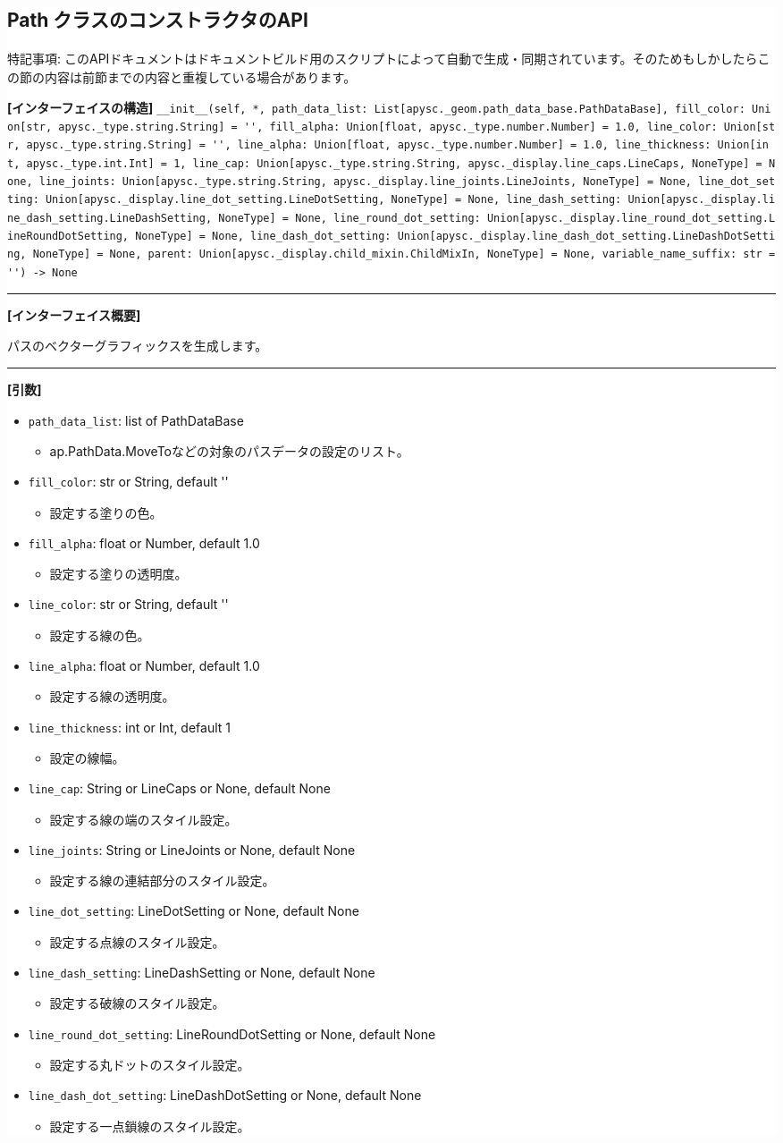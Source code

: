 ## Path クラスのコンストラクタのAPI

<span class="inconspicuous-txt">特記事項: このAPIドキュメントはドキュメントビルド用のスクリプトによって自動で生成・同期されています。そのためもしかしたらこの節の内容は前節までの内容と重複している場合があります。</span>

**[インターフェイスの構造]** `__init__(self, *, path_data_list: List[apysc._geom.path_data_base.PathDataBase], fill_color: Union[str, apysc._type.string.String] = '', fill_alpha: Union[float, apysc._type.number.Number] = 1.0, line_color: Union[str, apysc._type.string.String] = '', line_alpha: Union[float, apysc._type.number.Number] = 1.0, line_thickness: Union[int, apysc._type.int.Int] = 1, line_cap: Union[apysc._type.string.String, apysc._display.line_caps.LineCaps, NoneType] = None, line_joints: Union[apysc._type.string.String, apysc._display.line_joints.LineJoints, NoneType] = None, line_dot_setting: Union[apysc._display.line_dot_setting.LineDotSetting, NoneType] = None, line_dash_setting: Union[apysc._display.line_dash_setting.LineDashSetting, NoneType] = None, line_round_dot_setting: Union[apysc._display.line_round_dot_setting.LineRoundDotSetting, NoneType] = None, line_dash_dot_setting: Union[apysc._display.line_dash_dot_setting.LineDashDotSetting, NoneType] = None, parent: Union[apysc._display.child_mixin.ChildMixIn, NoneType] = None, variable_name_suffix: str = '') -> None`<hr>

**[インターフェイス概要]**

パスのベクターグラフィックスを生成します。<hr>

**[引数]**

- `path_data_list`: list of PathDataBase
  - ap.PathData.MoveToなどの対象のパスデータの設定のリスト。

- `fill_color`: str or String, default ''
  - 設定する塗りの色。

- `fill_alpha`: float or Number, default 1.0
  - 設定する塗りの透明度。

- `line_color`: str or String, default ''
  - 設定する線の色。

- `line_alpha`: float or Number, default 1.0
  - 設定する線の透明度。

- `line_thickness`: int or Int, default 1
  - 設定の線幅。

- `line_cap`: String or LineCaps or None, default None
  - 設定する線の端のスタイル設定。

- `line_joints`: String or LineJoints or None, default None
  - 設定する線の連結部分のスタイル設定。

- `line_dot_setting`: LineDotSetting or None, default None
  - 設定する点線のスタイル設定。

- `line_dash_setting`: LineDashSetting or None, default None
  - 設定する破線のスタイル設定。

- `line_round_dot_setting`: LineRoundDotSetting or None, default None
  - 設定する丸ドットのスタイル設定。

- `line_dash_dot_setting`: LineDashDotSetting or None, default None
  - 設定する一点鎖線のスタイル設定。
